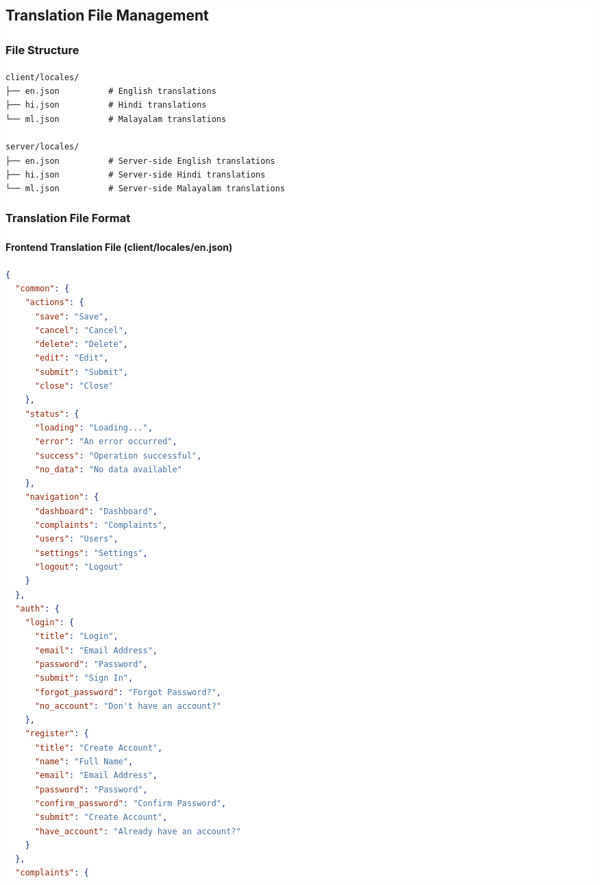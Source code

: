## Translation File Management

### File Structure
```
client/locales/
├── en.json          # English translations
├── hi.json          # Hindi translations
└── ml.json          # Malayalam translations

server/locales/
├── en.json          # Server-side English translations
├── hi.json          # Server-side Hindi translations
└── ml.json          # Server-side Malayalam translations
```

### Translation File Format

#### Frontend Translation File (client/locales/en.json)
```json
{
  "common": {
    "actions": {
      "save": "Save",
      "cancel": "Cancel",
      "delete": "Delete",
      "edit": "Edit",
      "submit": "Submit",
      "close": "Close"
    },
    "status": {
      "loading": "Loading...",
      "error": "An error occurred",
      "success": "Operation successful",
      "no_data": "No data available"
    },
    "navigation": {
      "dashboard": "Dashboard",
      "complaints": "Complaints",
      "users": "Users",
      "settings": "Settings",
      "logout": "Logout"
    }
  },
  "auth": {
    "login": {
      "title": "Login",
      "email": "Email Address",
      "password": "Password",
      "submit": "Sign In",
      "forgot_password": "Forgot Password?",
      "no_account": "Don't have an account?"
    },
    "register": {
      "title": "Create Account",
      "name": "Full Name",
      "email": "Email Address",
      "password": "Password",
      "confirm_password": "Confirm Password",
      "submit": "Create Account",
      "have_account": "Already have an account?"
    }
  },
  "complaints": {
```
